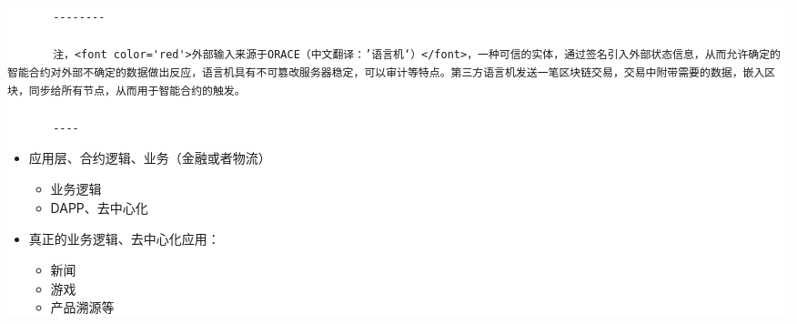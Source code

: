            --------
           
           注，<font color='red'>外部输入来源于ORACE（中文翻译：’语言机‘）</font>，一种可信的实体，通过签名引入外部状态信息，从而允许确定的智能合约对外部不确定的数据做出反应，语言机具有不可篡改服务器稳定，可以审计等特点。第三方语言机发送一笔区块链交易，交易中附带需要的数据，嵌入区块，同步给所有节点，从而用于智能合约的触发。
           
           ----
         

- 应用层、合约逻辑、业务（金融或者物流）

  - 业务逻辑
  - DAPP、去中心化
- 真正的业务逻辑、去中心化应用：
    - 新闻
    - 游戏
    - 产品溯源等

  
































































